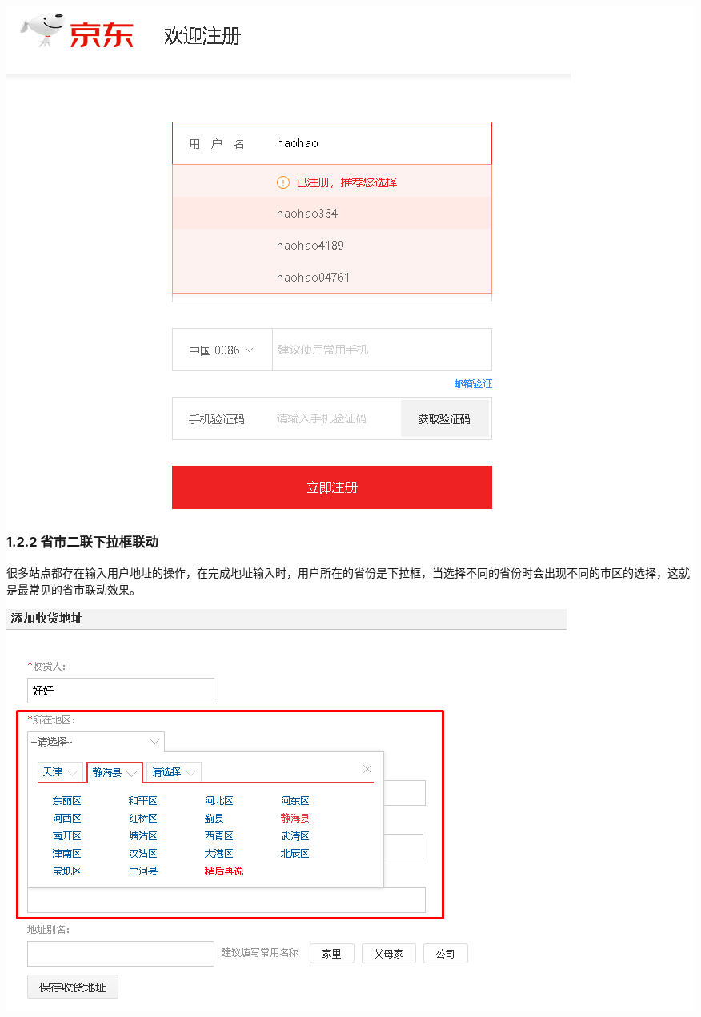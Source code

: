 ![](image\1.png)

### 1.2.2 省市二联下拉框联动

很多站点都存在输入用户地址的操作，在完成地址输入时，用户所在的省份是下拉框，当选择不同的省份时会出现不同的市区的选择，这就是最常见的省市联动效果。

![](image\2.png)